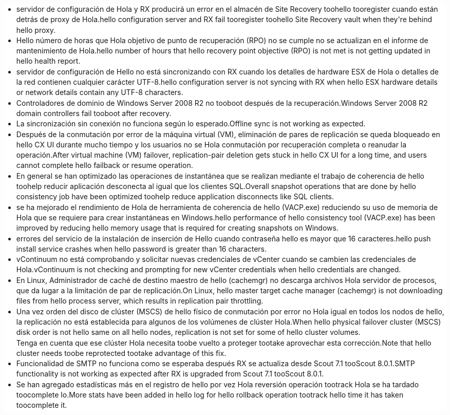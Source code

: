 * <span data-ttu-id="181b7-242">servidor de configuración de Hola y RX producirá un error en el almacén de Site Recovery toohello tooregister cuando están detrás de proxy de Hola.</span><span class="sxs-lookup"><span data-stu-id="181b7-242">hello configuration server and RX fail tooregister toohello Site Recovery vault when they're behind hello proxy.</span></span>
* <span data-ttu-id="181b7-243">Hello número de horas que Hola objetivo de punto de recuperación (RPO) no se cumple no se actualizan en el informe de mantenimiento de Hola.</span><span class="sxs-lookup"><span data-stu-id="181b7-243">hello number of hours that hello recovery point objective (RPO) is not met is not getting updated in hello health report.</span></span>
* <span data-ttu-id="181b7-244">servidor de configuración de Hello no está sincronizando con RX cuando los detalles de hardware ESX de Hola o detalles de la red contienen cualquier carácter UTF-8.</span><span class="sxs-lookup"><span data-stu-id="181b7-244">hello configuration server is not syncing with RX when hello ESX hardware details or network details contain any UTF-8 characters.</span></span>
* <span data-ttu-id="181b7-245">Controladores de dominio de Windows Server 2008 R2 no tooboot después de la recuperación.</span><span class="sxs-lookup"><span data-stu-id="181b7-245">Windows Server 2008 R2 domain controllers fail tooboot after recovery.</span></span>
* <span data-ttu-id="181b7-246">La sincronización sin conexión no funciona según lo esperado.</span><span class="sxs-lookup"><span data-stu-id="181b7-246">Offline sync is not working as expected.</span></span>
* <span data-ttu-id="181b7-247">Después de la conmutación por error de la máquina virtual (VM), eliminación de pares de replicación se queda bloqueado en hello CX UI durante mucho tiempo y los usuarios no se Hola conmutación por recuperación completa o reanudar la operación.</span><span class="sxs-lookup"><span data-stu-id="181b7-247">After virtual machine (VM) failover, replication-pair deletion gets stuck in hello CX UI for a long time, and users cannot complete hello failback or resume operation.</span></span>
* <span data-ttu-id="181b7-248">En general se han optimizado las operaciones de instantánea que se realizan mediante el trabajo de coherencia de hello toohelp reducir aplicación desconecta al igual que los clientes SQL.</span><span class="sxs-lookup"><span data-stu-id="181b7-248">Overall snapshot operations that are done by hello consistency job have been optimized toohelp reduce application disconnects like SQL clients.</span></span>
* <span data-ttu-id="181b7-249">se ha mejorado el rendimiento de Hola de herramienta de coherencia de hello (VACP.exe) reduciendo su uso de memoria de Hola que se requiere para crear instantáneas en Windows.</span><span class="sxs-lookup"><span data-stu-id="181b7-249">hello performance of hello consistency tool (VACP.exe) has been improved by reducing hello memory usage that is required for creating snapshots on Windows.</span></span>
* <span data-ttu-id="181b7-250">errores del servicio de la instalación de inserción de Hello cuando contraseña hello es mayor que 16 caracteres.</span><span class="sxs-lookup"><span data-stu-id="181b7-250">hello push install service crashes when hello password is greater than 16 characters.</span></span>
* <span data-ttu-id="181b7-251">vContinuum no está comprobando y solicitar nuevas credenciales de vCenter cuando se cambien las credenciales de Hola.</span><span class="sxs-lookup"><span data-stu-id="181b7-251">vContinuum is not checking and prompting for new vCenter credentials when hello credentials are changed.</span></span>
* <span data-ttu-id="181b7-252">En Linux, Administrador de caché de destino maestro de hello (cachemgr) no descarga archivos Hola servidor de procesos, que da lugar a la limitación de par de replicación.</span><span class="sxs-lookup"><span data-stu-id="181b7-252">On Linux, hello master target cache manager (cachemgr) is not downloading files from hello process server, which results in replication pair throttling.</span></span>
* <span data-ttu-id="181b7-253">Una vez orden del disco de clúster (MSCS) de hello físico de conmutación por error no Hola igual en todos los nodos de hello, la replicación no está establecida para algunos de los volúmenes de clúster Hola.</span><span class="sxs-lookup"><span data-stu-id="181b7-253">When hello physical failover cluster (MSCS) disk order is not hello same on all hello nodes, replication is not set for some of hello cluster volumes.</span></span>
  <br/><span data-ttu-id="181b7-254">Tenga en cuenta que ese clúster Hola necesita toobe vuelto a proteger tootake aprovechar esta corrección.</span><span class="sxs-lookup"><span data-stu-id="181b7-254">Note that hello cluster needs toobe reprotected tootake advantage of this fix.</span></span>  
* <span data-ttu-id="181b7-255">Funcionalidad de SMTP no funciona como se esperaba después RX se actualiza desde Scout 7.1 tooScout 8.0.1.</span><span class="sxs-lookup"><span data-stu-id="181b7-255">SMTP functionality is not working as expected after RX is upgraded from Scout 7.1 tooScout 8.0.1.</span></span>
* <span data-ttu-id="181b7-256">Se han agregado estadísticas más en el registro de hello por vez Hola reversión operación tootrack Hola se ha tardado toocomplete lo.</span><span class="sxs-lookup"><span data-stu-id="181b7-256">More stats have been added in hello log for hello rollback operation tootrack hello time it has taken toocomplete it.</span></span>